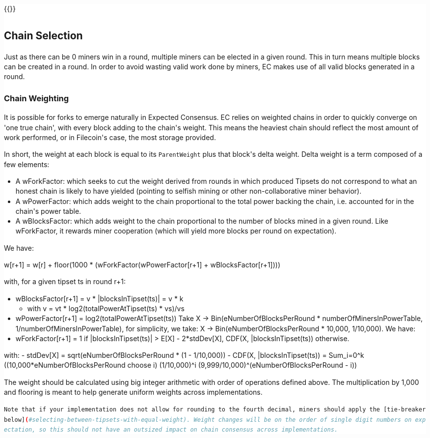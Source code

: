 {{<label chain_selection>}}
## Chain Selection

Just as there can be 0 miners win in a round, multiple miners can be elected in a given round. This in turn means multiple blocks can be created in a round. In order to avoid wasting valid work done by miners, EC makes use of all valid blocks generated in a round.

### Chain Weighting

It is possible for forks to emerge naturally in Expected Consensus. EC relies on weighted chains in order to quickly converge on 'one true chain', with every block adding to the chain's weight. This means the heaviest chain should reflect the most amount of work performed, or in Filecoin's case, the most storage provided.

In short, the weight at each block is equal to its `ParentWeight` plus that block's delta weight.
Delta weight is a term composed of a few elements:
- A wForkFactor: which seeks to cut the weight derived from rounds in which produced Tipsets do not correspond to what an honest chain is likely to have yielded (pointing to selfish mining or other non-collaborative miner behavior).
- A wPowerFactor: which adds weight to the chain proportional to the total power backing the chain, i.e. accounted for in the chain's power table. 
- A wBlocksFactor: which adds weight to the chain proportional to the number of blocks mined in a given round. Like wForkFactor, it rewards miner cooperation (which will yield more blocks per round on expectation).

We have:

w[r+1] = w[r] + floor(1000 * (wForkFactor(wPowerFactor[r+1] + wBlocksFactor[r+1])))

with, for a given tipset ts in round r+1:

- wBlocksFactor[r+1] = v * |blocksInTipset(ts)| = v * k
  - with v = vt * log2(totalPowerAtTipset(ts) * vs)/vs
- wPowerFactor[r+1]  = log2(totalPowerAtTipset(ts))
Take X -> Bin(eNumberOfBlocksPerRound * numberOfMinersInPowerTable, 1/numberOfMinersInPowerTable), for simplicity, we take:
X -> Bin(eNumberOfBlocksPerRound * 10,000, 1/10,000). We have:
- wForkFactor[r+1]   = 1 if |blocksInTipset(ts)| > E[X] - 2*stdDev[X], CDF(X, |blocksInTipset(ts)) otherwise.

with:
    - stdDev[X] = sqrt(eNumberOfBlocksPerRound * (1 - 1/10,000))
    - CDF(X, |blocksInTipset(ts)) = Sum_i=0^k ((10,000*eNumberOfBlocksPerRound choose i) (1/10,000)^i (9,999/10,000)^(eNumberOfBlocksPerRound - i))

The weight should be calculated using big integer arithmetic with order of operations defined above. The multiplication by 1,000 and flooring is meant to help generate uniform weights across implementations.

```sh
Note that if your implementation does not allow for rounding to the fourth decimal, miners should apply the [tie-breaker below](#selecting-between-tipsets-with-equal-weight). Weight changes will be on the order of single digit numbers on expectation, so this should not have an outsized impact on chain consensus across implementations.
```
